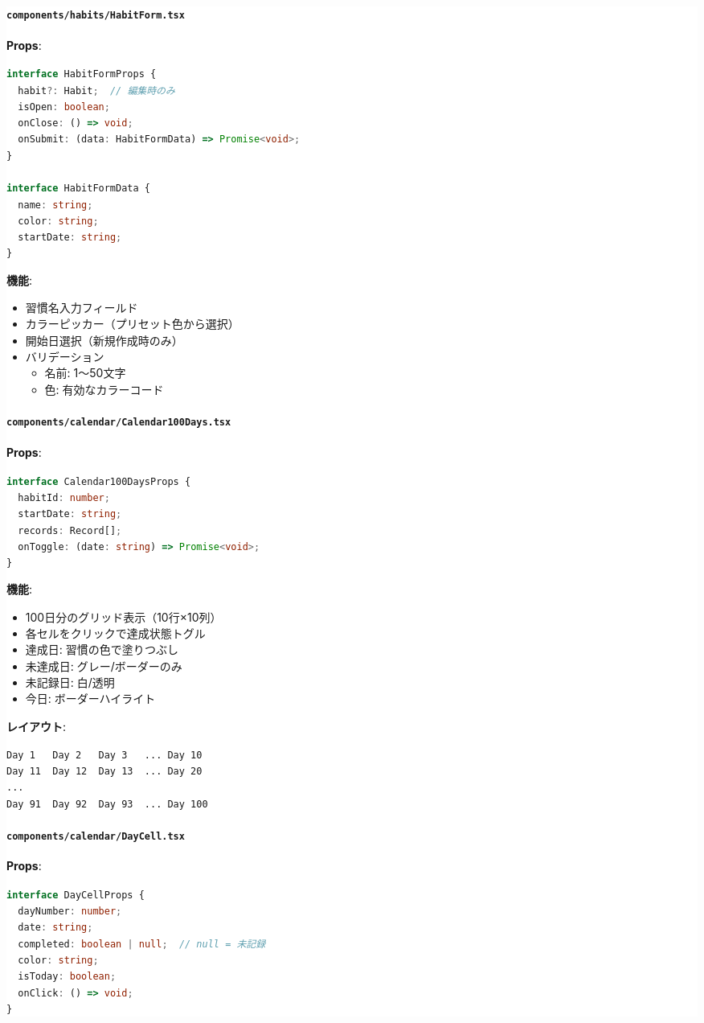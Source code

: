 #### `components/habits/HabitForm.tsx`
**Props**:
```typescript
interface HabitFormProps {
  habit?: Habit;  // 編集時のみ
  isOpen: boolean;
  onClose: () => void;
  onSubmit: (data: HabitFormData) => Promise<void>;
}

interface HabitFormData {
  name: string;
  color: string;
  startDate: string;
}
```

**機能**:
- 習慣名入力フィールド
- カラーピッカー（プリセット色から選択）
- 開始日選択（新規作成時のみ）
- バリデーション
  - 名前: 1〜50文字
  - 色: 有効なカラーコード

#### `components/calendar/Calendar100Days.tsx`
**Props**:
```typescript
interface Calendar100DaysProps {
  habitId: number;
  startDate: string;
  records: Record[];
  onToggle: (date: string) => Promise<void>;
}
```

**機能**:
- 100日分のグリッド表示（10行×10列）
- 各セルをクリックで達成状態トグル
- 達成日: 習慣の色で塗りつぶし
- 未達成日: グレー/ボーダーのみ
- 未記録日: 白/透明
- 今日: ボーダーハイライト

**レイアウト**:
```
Day 1   Day 2   Day 3   ... Day 10
Day 11  Day 12  Day 13  ... Day 20
...
Day 91  Day 92  Day 93  ... Day 100
```

#### `components/calendar/DayCell.tsx`
**Props**:
```typescript
interface DayCellProps {
  dayNumber: number;
  date: string;
  completed: boolean | null;  // null = 未記録
  color: string;
  isToday: boolean;
  onClick: () => void;
}
```
